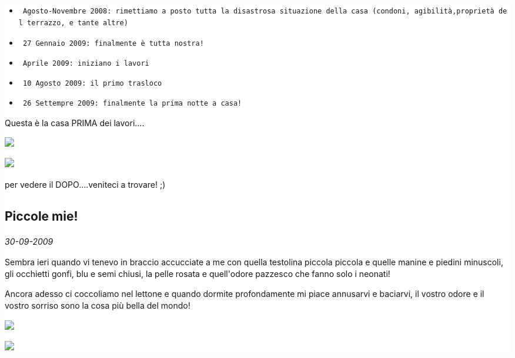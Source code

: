   <ul>
   <li>
    
     Agosto-Novembre 2008: rimettiamo a posto tutta la disastrosa situazione della casa (condoni, agibilità,proprietà del terrazzo, e tante altre)
    
   </li>
   <li>
    
     27 Gennaio 2009: finalmente è tutta nostra!
    
   </li>
   <li>
    
     Aprile 2009: iniziano i lavori
    
   </li>
   <li>
    
     10 Agosto 2009: il primo trasloco
    
   </li>
   <li>
    
     26 Settempre 2009: finalmente la prima notte a casa!
    
   </li>
  </ul>
  
   Questa è la casa PRIMA dei lavori....
  
  
   ![](img/uploads_2009_09_casa1.jpg)
  
  
   ![](img/uploads_2009_09_casa2.jpg)
  
  
   per vedere il DOPO....veniteci a trovare! ;)
  
 

## Piccole mie!
*30-09-2009*

 
  
   Sembra ieri quando vi tenevo in braccio accucciate a me con quella testolina piccola piccola e quelle manine e piedini minuscoli, gli occhietti gonfi, blu e semi chiusi, la pelle rosata e quell'odore pazzesco che fanno solo i neonati!
  
  
   Ancora adesso ci coccoliamo nel lettone e quando dormite profondamente mi piace annusarvi e baciarvi, il vostro odore e il vostro sorriso sono la cosa più bella del mondo!
  
  
   ![](img/uploads_2009_09_marghe1.jpg)
  
  
   ![](img/uploads_2009_09_marghe2.jpg)
  